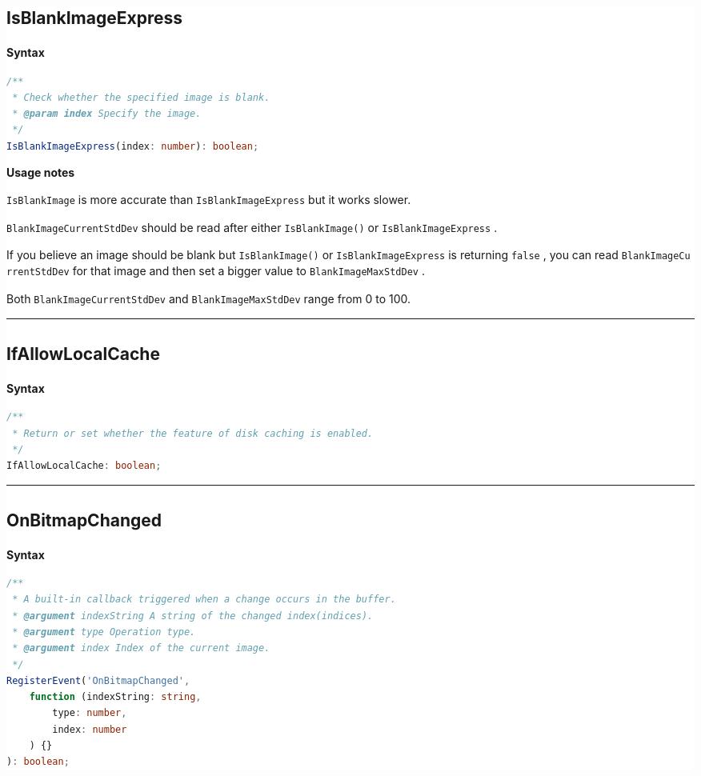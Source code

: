 
## IsBlankImageExpress

**Syntax**

``` typescript
/** 
 * Check whether the specified image is blank.
 * @param index Specify the image.
 */
IsBlankImageExpress(index: number): boolean;
```

**Usage notes**

`IsBlankImage` is more accurate than `IsBlankImageExpress` but it works slower.

`BlankImageCurrentStdDev` should be read after either `IsBlankImage()` or `IsBlankImageExpress` .

If you believe an image should be blank but `IsBlankImage()` or `IsBlankImageExpress` is returning `false` , you can read `BlankImageCurrentStdDev` for that image and then set a bigger value to `BlankImageMaxStdDev` .

Both `BlankImageCurrentStdDev` and `BlankImageMaxStdDev` range from 0 to 100.

---

## IfAllowLocalCache 

**Syntax**

``` typescript
/**
 * Return or set whether the feature of disk caching is enabled.
 */
IfAllowLocalCache: boolean;
```

---

## OnBitmapChanged

**Syntax**

``` typescript
/**
 * A built-in callback triggered when a change occurs in the buffer.
 * @argument indexString A string of the changed index(indices).
 * @argument type Operation type.
 * @argument index Index of the current image.
 */
RegisterEvent('OnBitmapChanged',
    function (indexString: string,
        type: number,
        index: number
    ) {}
): boolean; 
```
